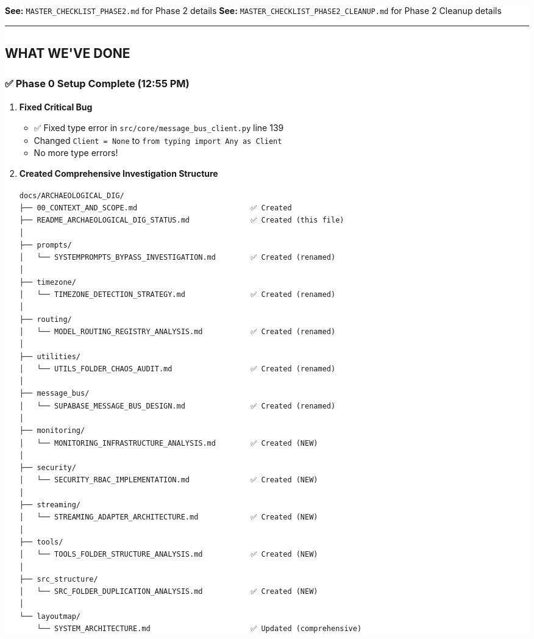 **See:** `MASTER_CHECKLIST_PHASE2.md` for Phase 2 details
**See:** `MASTER_CHECKLIST_PHASE2_CLEANUP.md` for Phase 2 Cleanup details

---

## WHAT WE'VE DONE

### ✅ Phase 0 Setup Complete (12:55 PM)

1. **Fixed Critical Bug**
   - ✅ Fixed type error in `src/core/message_bus_client.py` line 139
   - Changed `Client = None` to `from typing import Any as Client`
   - No more type errors!

2. **Created Comprehensive Investigation Structure**
   ```
   docs/ARCHAEOLOGICAL_DIG/
   ├── 00_CONTEXT_AND_SCOPE.md                          ✅ Created
   ├── README_ARCHAEOLOGICAL_DIG_STATUS.md              ✅ Created (this file)
   │
   ├── prompts/
   │   └── SYSTEMPROMPTS_BYPASS_INVESTIGATION.md        ✅ Created (renamed)
   │
   ├── timezone/
   │   └── TIMEZONE_DETECTION_STRATEGY.md               ✅ Created (renamed)
   │
   ├── routing/
   │   └── MODEL_ROUTING_REGISTRY_ANALYSIS.md           ✅ Created (renamed)
   │
   ├── utilities/
   │   └── UTILS_FOLDER_CHAOS_AUDIT.md                  ✅ Created (renamed)
   │
   ├── message_bus/
   │   └── SUPABASE_MESSAGE_BUS_DESIGN.md               ✅ Created (renamed)
   │
   ├── monitoring/
   │   └── MONITORING_INFRASTRUCTURE_ANALYSIS.md        ✅ Created (NEW)
   │
   ├── security/
   │   └── SECURITY_RBAC_IMPLEMENTATION.md              ✅ Created (NEW)
   │
   ├── streaming/
   │   └── STREAMING_ADAPTER_ARCHITECTURE.md            ✅ Created (NEW)
   │
   ├── tools/
   │   └── TOOLS_FOLDER_STRUCTURE_ANALYSIS.md           ✅ Created (NEW)
   │
   ├── src_structure/
   │   └── SRC_FOLDER_DUPLICATION_ANALYSIS.md           ✅ Created (NEW)
   │
   └── layoutmap/
       └── SYSTEM_ARCHITECTURE.md                       ✅ Updated (comprehensive)
   ```
